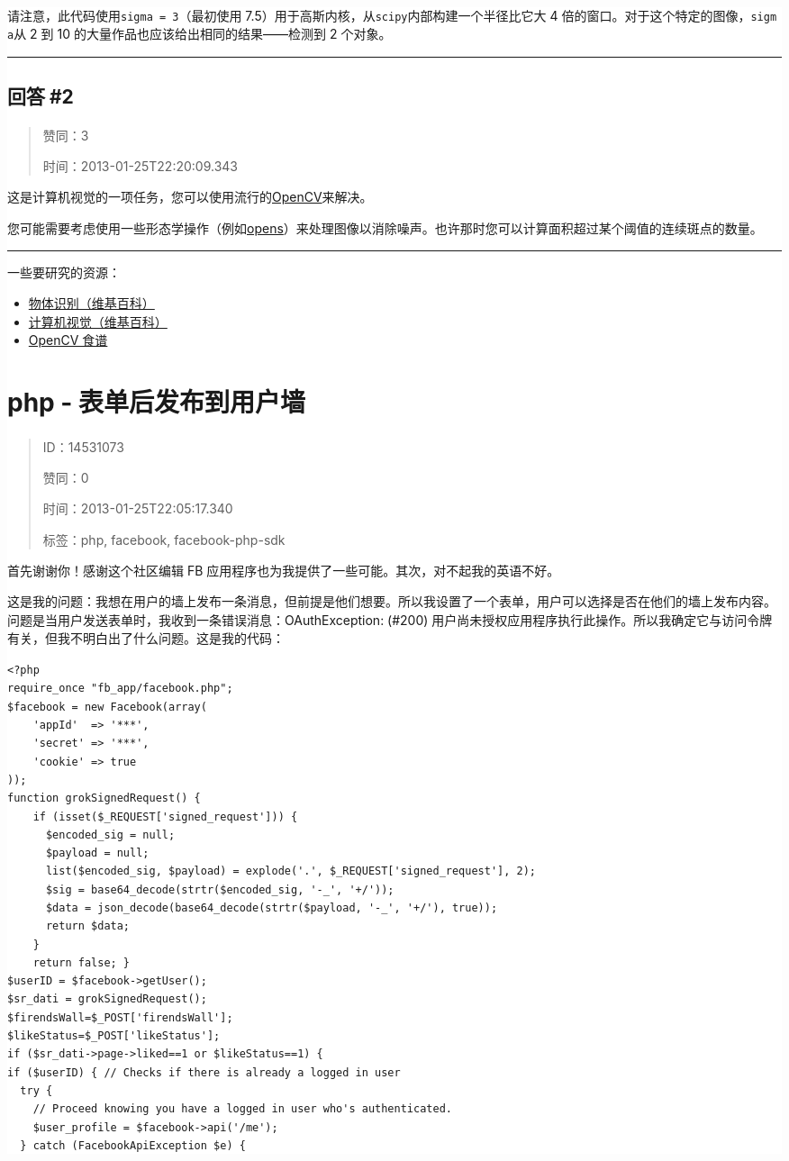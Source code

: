 请注意，此代码使用`sigma = 3`（最初使用 7.5）用于高斯内核，从`scipy`内部构建一个半径比它大 4 倍的窗口。对于这个特定的图像，`sigma`从 2 到 10 的大量作品也应该给出相同的结果——检测到 2 个对象。

* * *

## 回答 #2

> 赞同：3
> 
> 时间：2013-01-25T22:20:09.343

这是计算机视觉的一项任务，您可以使用流行的[OpenCV](http://opencv.willowgarage.com/documentation/python/index.html)来解决。

您可能需要考虑使用一些形态学操作（例如[opens](http://en.wikipedia.org/wiki/Opening_%28morphology%29)）来处理图像以消除噪声。也许那时您可以计算面积超过某个阈值的连续斑点的数量。

* * *

一些要研究的资源：

*   [物体识别（维基百科）](http://en.wikipedia.org/wiki/Object_recognition)
*   [计算机视觉（维基百科）](http://en.wikipedia.org/wiki/Computer_vision)
*   [OpenCV 食谱](http://opencv.willowgarage.com/documentation/python/cookbook.html)

# php - 表单后发布到用户墙

> ID：14531073
> 
> 赞同：0
> 
> 时间：2013-01-25T22:05:17.340
> 
> 标签：php, facebook, facebook-php-sdk

首先谢谢你！感谢这个社区编辑 FB 应用程序也为我提供了一些可能。其次，对不起我的英语不好。

这是我的问题：我想在用户的墙上发布一条消息，但前提是他们想要。所以我设置了一个表单，用户可以选择是否在他们的墙上发布内容。问题是当用户发送表单时，我收到一条错误消息：OAuthException: (#200) 用户尚未授权应用程序执行此操作。所以我确定它与访问令牌有关，但我不明白出了什么问题。这是我的代码：

```
<?php
require_once "fb_app/facebook.php";
$facebook = new Facebook(array(
    'appId'  => '***',
    'secret' => '***',
    'cookie' => true
));
function grokSignedRequest() {
    if (isset($_REQUEST['signed_request'])) {
      $encoded_sig = null;
      $payload = null;
      list($encoded_sig, $payload) = explode('.', $_REQUEST['signed_request'], 2);
      $sig = base64_decode(strtr($encoded_sig, '-_', '+/'));
      $data = json_decode(base64_decode(strtr($payload, '-_', '+/'), true));
      return $data;
    }
    return false; }
$userID = $facebook->getUser(); 
$sr_dati = grokSignedRequest();
$firendsWall=$_POST['firendsWall'];
$likeStatus=$_POST['likeStatus'];
if ($sr_dati->page->liked==1 or $likeStatus==1) {
if ($userID) { // Checks if there is already a logged in user
  try {
    // Proceed knowing you have a logged in user who's authenticated.
    $user_profile = $facebook->api('/me');
  } catch (FacebookApiException $e) {
```